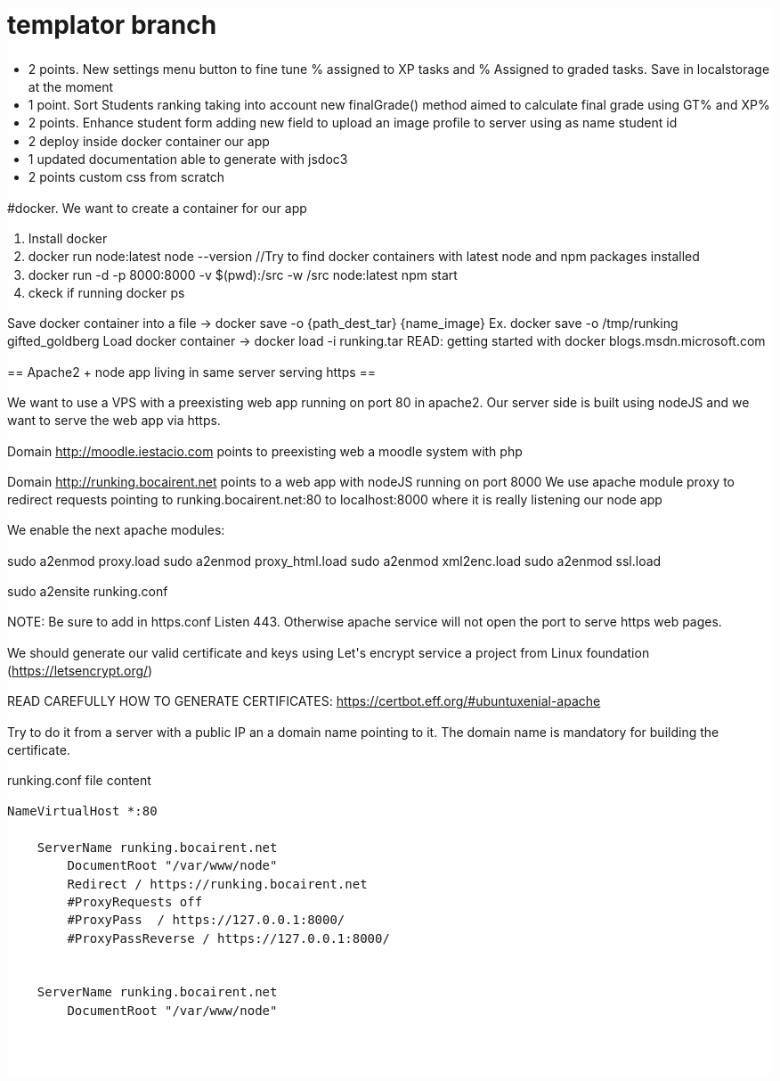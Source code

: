 
templator branch
================
* 2 points. New settings menu button to fine tune % assigned to XP tasks and % Assigned to graded tasks. Save in localstorage at the moment 
* 1 point. Sort Students ranking taking into account new finalGrade() method aimed to calculate final grade using GT% and XP%
* 2 points. Enhance student form adding new field to upload an image profile to server using as name student id 
* 2 deploy inside docker container our app
* 1 updated documentation able to generate with jsdoc3
* 2 points custom css from scratch  

#docker. We want to create a container for our app

1. Install docker
2. docker run node:latest node --version //Try to find docker containers with latest node and npm packages installed
3. docker run -d -p 8000:8000 -v $(pwd):/src -w /src node:latest npm start
4. ckeck if running docker ps

Save docker container into a file -> docker save -o {path_dest_tar} {name_image} 
Ex. docker save -o /tmp/runking gifted_goldberg
Load docker container -> docker load -i runking.tar 
READ: getting started with docker blogs.msdn.microsoft.com

== Apache2 + node app living in same server serving https ==

We want to use a VPS with a preexisting web app running on port 80 in apache2.
Our server side is built using nodeJS and we want to serve the web app via https.

Domain http://moodle.iestacio.com points to preexisting web a moodle system with php

Domain http://runking.bocairent.net  points to a web app with nodeJS running on port 8000
We use apache module proxy to redirect requests pointing to runking.bocairent.net:80 to localhost:8000 where it is really listening our node app

We enable the next apache modules:

sudo a2enmod proxy.load
sudo a2enmod proxy_html.load
sudo a2enmod xml2enc.load
sudo a2enmod ssl.load

sudo a2ensite runking.conf

NOTE: Be sure to add in https.conf  Listen 443. Otherwise apache service will not open the port to serve https web pages.

We should generate our valid certificate and keys using Let's encrypt service a project from Linux foundation (https://letsencrypt.org/)

READ CAREFULLY HOW TO GENERATE CERTIFICATES: https://certbot.eff.org/#ubuntuxenial-apache

Try to do it from a server with a public IP an a domain name pointing to it. The domain name is mandatory for building the certificate.

runking.conf file content
<pre>
NameVirtualHost *:80
<VirtualHost *:80>
	ServerName runking.bocairent.net
        DocumentRoot "/var/www/node"
        Redirect / https://runking.bocairent.net
        #ProxyRequests off
        #ProxyPass  / https://127.0.0.1:8000/
        #ProxyPassReverse / https://127.0.0.1:8000/
</VirtualHost>
<VirtualHost *:443>
	ServerName runking.bocairent.net
        DocumentRoot "/var/www/node"